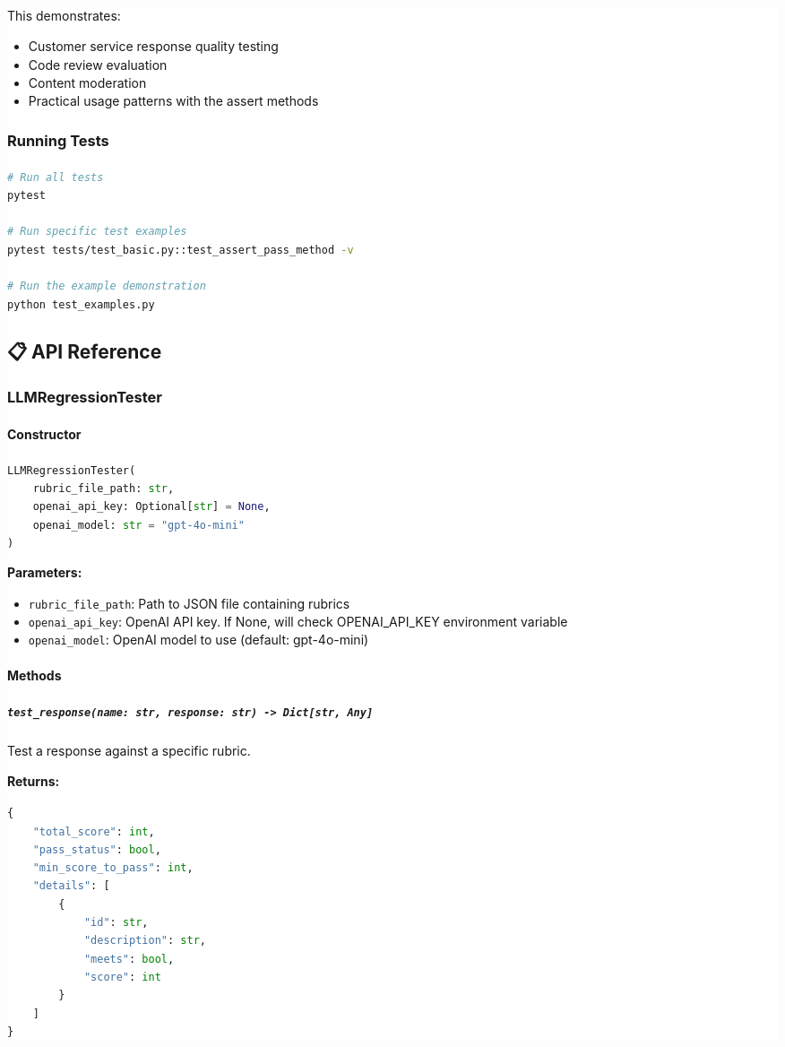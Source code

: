 This demonstrates:
- Customer service response quality testing
- Code review evaluation
- Content moderation
- Practical usage patterns with the assert methods

### Running Tests

```bash
# Run all tests
pytest

# Run specific test examples
pytest tests/test_basic.py::test_assert_pass_method -v

# Run the example demonstration
python test_examples.py
```

## 📋 API Reference

### LLMRegressionTester

#### Constructor
```python
LLMRegressionTester(
    rubric_file_path: str,
    openai_api_key: Optional[str] = None,
    openai_model: str = "gpt-4o-mini"
)
```

**Parameters:**
- `rubric_file_path`: Path to JSON file containing rubrics
- `openai_api_key`: OpenAI API key. If None, will check OPENAI_API_KEY environment variable
- `openai_model`: OpenAI model to use (default: gpt-4o-mini)

#### Methods

##### `test_response(name: str, response: str) -> Dict[str, Any]`
Test a response against a specific rubric.

**Returns:**
```python
{
    "total_score": int,
    "pass_status": bool,
    "min_score_to_pass": int,
    "details": [
        {
            "id": str,
            "description": str,
            "meets": bool,
            "score": int
        }
    ]
}
```
